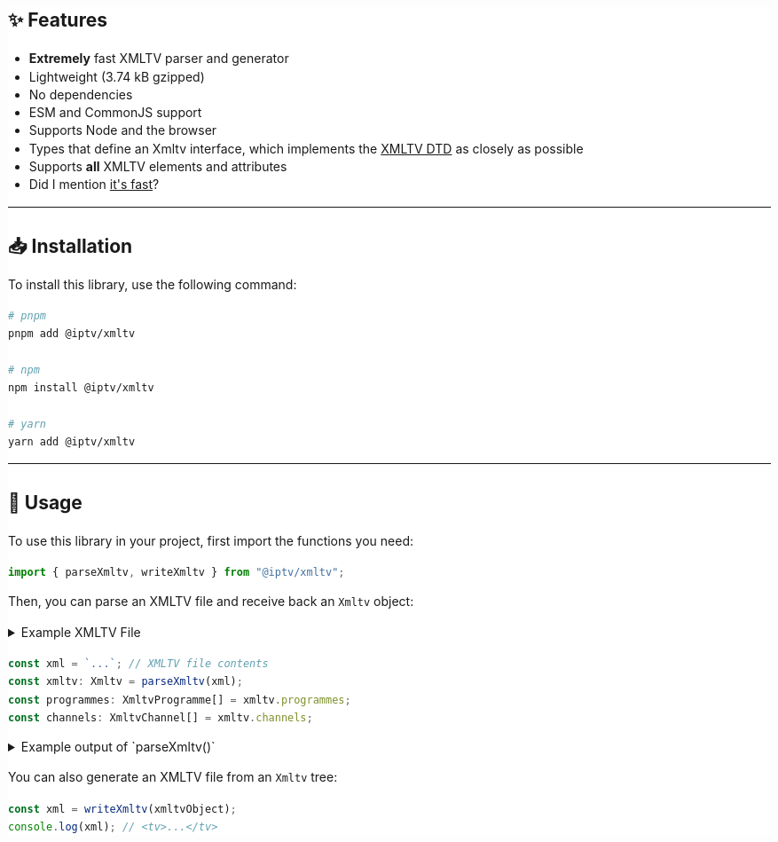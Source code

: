 ## ✨ Features

- **Extremely** fast XMLTV parser and generator
- Lightweight (3.74 kB gzipped)
- No dependencies
- ESM and CommonJS support
- Supports Node and the browser
- Types that define an Xmltv interface, which implements the [XMLTV DTD](https://github.com/XMLTV/xmltv/blob/master/xmltv.dtd) as closely as possible
- Supports **all** XMLTV elements and attributes
- Did I mention [it's fast](#-performance)?

---

## 📥 Installation

To install this library, use the following command:

```bash
# pnpm
pnpm add @iptv/xmltv

# npm
npm install @iptv/xmltv

# yarn
yarn add @iptv/xmltv
```

---

## 🔧 Usage

To use this library in your project, first import the functions you need:

```typescript
import { parseXmltv, writeXmltv } from "@iptv/xmltv";
```

Then, you can parse an XMLTV file and receive back an `Xmltv` object:

<details><summary>Example XMLTV File</summary></details>

```typescript
const xml = `...`; // XMLTV file contents
const xmltv: Xmltv = parseXmltv(xml);
const programmes: XmltvProgramme[] = xmltv.programmes;
const channels: XmltvChannel[] = xmltv.channels;
```

<details><summary>Example output of `parseXmltv()`</summary></details>

You can also generate an XMLTV file from an `Xmltv` tree:

```typescript
const xml = writeXmltv(xmltvObject);
console.log(xml); // <tv>...</tv>
```

